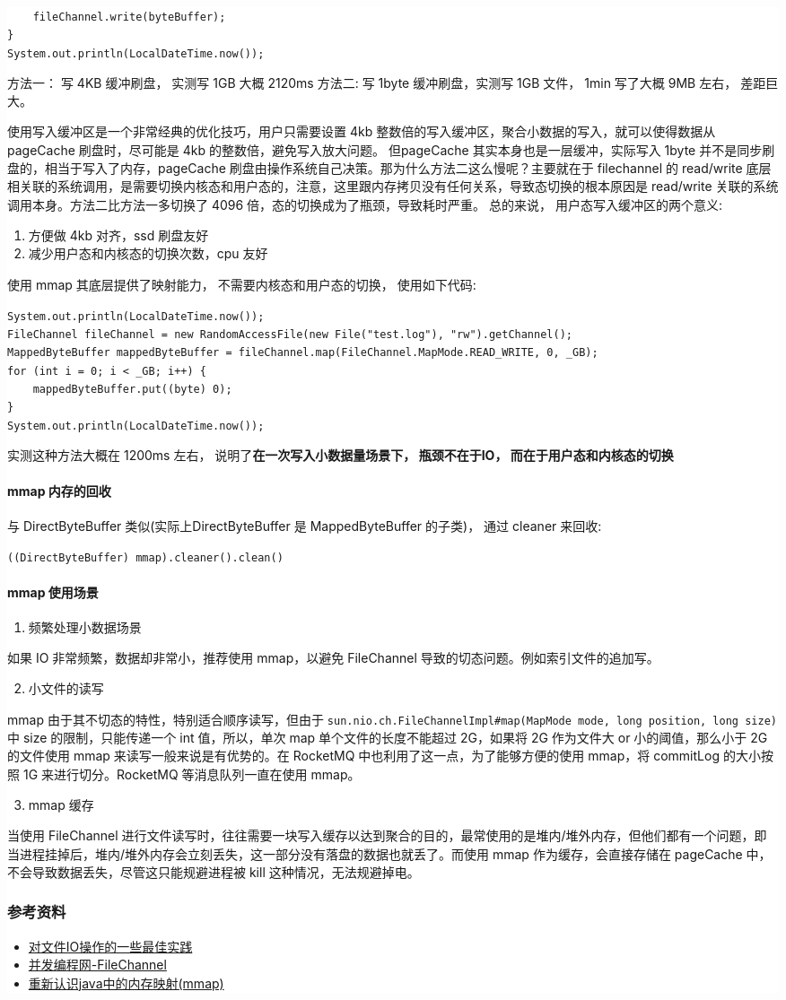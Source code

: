 ``` 
    fileChannel.write(byteBuffer);
}
System.out.println(LocalDateTime.now());
```
方法一： 写 4KB 缓冲刷盘， 实测写 1GB 大概 2120ms
方法二: 写 1byte 缓冲刷盘，实测写 1GB 文件， 1min 写了大概 9MB 左右， 差距巨大。


使用写入缓冲区是一个非常经典的优化技巧，用户只需要设置 4kb 整数倍的写入缓冲区，聚合小数据的写入，就可以使得数据从 pageCache 刷盘时，尽可能是 4kb 的整数倍，避免写入放大问题。
但pageCache 其实本身也是一层缓冲，实际写入 1byte 并不是同步刷盘的，相当于写入了内存，pageCache 刷盘由操作系统自己决策。那为什么方法二这么慢呢？主要就在于 filechannel 的 read/write 底层相关联的系统调用，是需要切换内核态和用户态的，注意，这里跟内存拷贝没有任何关系，导致态切换的根本原因是 read/write 关联的系统调用本身。方法二比方法一多切换了 4096 倍，态的切换成为了瓶颈，导致耗时严重。
总的来说， 用户态写入缓冲区的两个意义:
1. 方便做 4kb 对齐，ssd 刷盘友好
2. 减少用户态和内核态的切换次数，cpu 友好


使用 mmap 其底层提供了映射能力， 不需要内核态和用户态的切换， 使用如下代码:
``` 
System.out.println(LocalDateTime.now());
FileChannel fileChannel = new RandomAccessFile(new File("test.log"), "rw").getChannel();
MappedByteBuffer mappedByteBuffer = fileChannel.map(FileChannel.MapMode.READ_WRITE, 0, _GB);
for (int i = 0; i < _GB; i++) {
    mappedByteBuffer.put((byte) 0);
}
System.out.println(LocalDateTime.now());
```
实测这种方法大概在 1200ms 左右， 说明了**在一次写入小数据量场景下， 瓶颈不在于IO， 而在于用户态和内核态的切换**

#### mmap 内存的回收

与 DirectByteBuffer 类似(实际上DirectByteBuffer 是 MappedByteBuffer 的子类)， 通过 cleaner 来回收:
``` 
((DirectByteBuffer) mmap).cleaner().clean()
```

#### mmap 使用场景

1. 频繁处理小数据场景

如果 IO 非常频繁，数据却非常小，推荐使用 mmap，以避免 FileChannel 导致的切态问题。例如索引文件的追加写。

2. 小文件的读写

mmap 由于其不切态的特性，特别适合顺序读写，但由于 `sun.nio.ch.FileChannelImpl#map(MapMode mode, long position, long size)`  中 size 的限制，只能传递一个 int 值，所以，单次 map 单个文件的长度不能超过 2G，如果将 2G 作为文件大 or 小的阈值，那么小于 2G 的文件使用 mmap 来读写一般来说是有优势的。在 RocketMQ 中也利用了这一点，为了能够方便的使用 mmap，将 commitLog 的大小按照 1G 来进行切分。RocketMQ 等消息队列一直在使用 mmap。

3. mmap 缓存

当使用 FileChannel 进行文件读写时，往往需要一块写入缓存以达到聚合的目的，最常使用的是堆内/堆外内存，但他们都有一个问题，即当进程挂掉后，堆内/堆外内存会立刻丢失，这一部分没有落盘的数据也就丢了。而使用 mmap 作为缓存，会直接存储在 pageCache 中，不会导致数据丢失，尽管这只能规避进程被 kill 这种情况，无法规避掉电。

### 参考资料

- [对文件IO操作的一些最佳实践](https://www.cnkirito.moe/file-io-best-practise/)
- [并发编程网-FileChannel](http://ifeve.com/file-channel/)
- [重新认识java中的内存映射(mmap)](https://mp.weixin.qq.com/s?__biz=MzI0NzEyODIyOA==&mid=2247487748&idx=1&sn=6d1f80d6f295b1c82ee72b90e16e916f&chksm=e9b598cfdec211d96730f7ea964a472d39d6d462a7c4ce1a65120756fda9a66a9a9ea1dfc535&scene=178&cur_album_id=2015403550708662273#rd)
